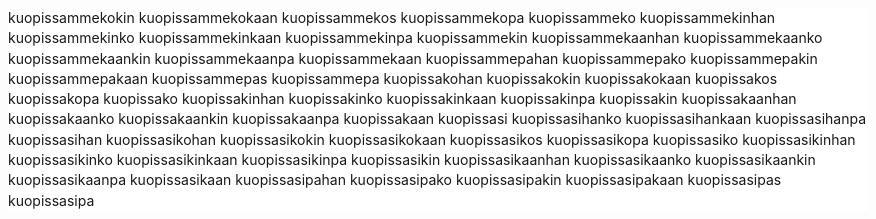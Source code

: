kuopissammekokin
kuopissammekokaan
kuopissammekos
kuopissammekopa
kuopissammeko
kuopissammekinhan
kuopissammekinko
kuopissammekinkaan
kuopissammekinpa
kuopissammekin
kuopissammekaanhan
kuopissammekaanko
kuopissammekaankin
kuopissammekaanpa
kuopissammekaan
kuopissammepahan
kuopissammepako
kuopissammepakin
kuopissammepakaan
kuopissammepas
kuopissammepa
kuopissakohan
kuopissakokin
kuopissakokaan
kuopissakos
kuopissakopa
kuopissako
kuopissakinhan
kuopissakinko
kuopissakinkaan
kuopissakinpa
kuopissakin
kuopissakaanhan
kuopissakaanko
kuopissakaankin
kuopissakaanpa
kuopissakaan
kuopissasi
kuopissasihanko
kuopissasihankaan
kuopissasihanpa
kuopissasihan
kuopissasikohan
kuopissasikokin
kuopissasikokaan
kuopissasikos
kuopissasikopa
kuopissasiko
kuopissasikinhan
kuopissasikinko
kuopissasikinkaan
kuopissasikinpa
kuopissasikin
kuopissasikaanhan
kuopissasikaanko
kuopissasikaankin
kuopissasikaanpa
kuopissasikaan
kuopissasipahan
kuopissasipako
kuopissasipakin
kuopissasipakaan
kuopissasipas
kuopissasipa